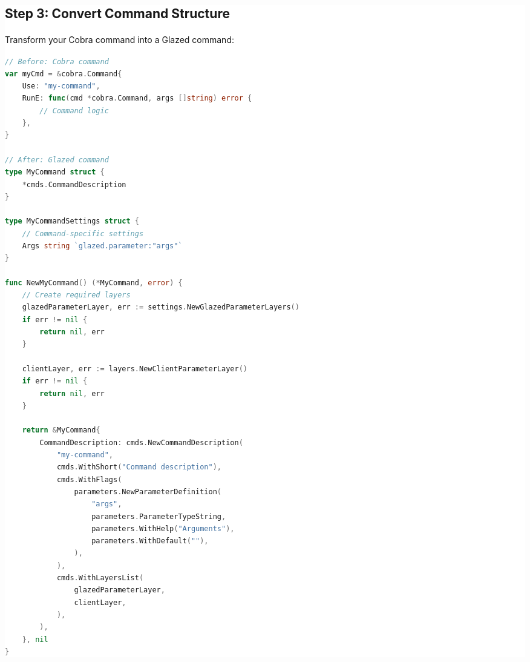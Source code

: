 ## Step 3: Convert Command Structure

Transform your Cobra command into a Glazed command:

```go
// Before: Cobra command
var myCmd = &cobra.Command{
    Use: "my-command",
    RunE: func(cmd *cobra.Command, args []string) error {
        // Command logic
    },
}

// After: Glazed command
type MyCommand struct {
    *cmds.CommandDescription
}

type MyCommandSettings struct {
    // Command-specific settings
    Args string `glazed.parameter:"args"`
}

func NewMyCommand() (*MyCommand, error) {
    // Create required layers
    glazedParameterLayer, err := settings.NewGlazedParameterLayers()
    if err != nil {
        return nil, err
    }

    clientLayer, err := layers.NewClientParameterLayer()
    if err != nil {
        return nil, err
    }

    return &MyCommand{
        CommandDescription: cmds.NewCommandDescription(
            "my-command",
            cmds.WithShort("Command description"),
            cmds.WithFlags(
                parameters.NewParameterDefinition(
                    "args",
                    parameters.ParameterTypeString,
                    parameters.WithHelp("Arguments"),
                    parameters.WithDefault(""),
                ),
            ),
            cmds.WithLayersList(
                glazedParameterLayer,
                clientLayer,
            ),
        ),
    }, nil
}
```
